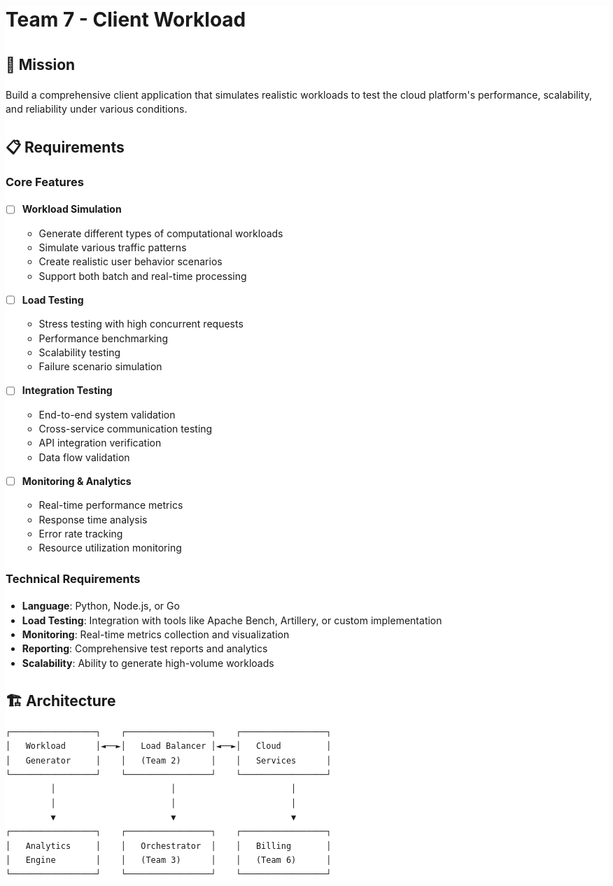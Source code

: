 # Team 7 - Client Workload

## 🎯 Mission
Build a comprehensive client application that simulates realistic workloads to test the cloud platform's performance, scalability, and reliability under various conditions.

## 📋 Requirements

### Core Features
- [ ] **Workload Simulation**
  - Generate different types of computational workloads
  - Simulate various traffic patterns
  - Create realistic user behavior scenarios
  - Support both batch and real-time processing

- [ ] **Load Testing**
  - Stress testing with high concurrent requests
  - Performance benchmarking
  - Scalability testing
  - Failure scenario simulation

- [ ] **Integration Testing**
  - End-to-end system validation
  - Cross-service communication testing
  - API integration verification
  - Data flow validation

- [ ] **Monitoring & Analytics**
  - Real-time performance metrics
  - Response time analysis
  - Error rate tracking
  - Resource utilization monitoring

### Technical Requirements
- **Language**: Python, Node.js, or Go
- **Load Testing**: Integration with tools like Apache Bench, Artillery, or custom implementation
- **Monitoring**: Real-time metrics collection and visualization
- **Reporting**: Comprehensive test reports and analytics
- **Scalability**: Ability to generate high-volume workloads

## 🏗️ Architecture

```
┌─────────────────┐    ┌─────────────────┐    ┌─────────────────┐
│   Workload      │◄──►│   Load Balancer │◄──►│   Cloud         │
│   Generator     │    │   (Team 2)      │    │   Services      │
└─────────────────┘    └─────────────────┘    └─────────────────┘
         │                       │                       │
         │                       │                       │
         ▼                       ▼                       ▼
┌─────────────────┐    ┌─────────────────┐    ┌─────────────────┐
│   Analytics     │    │   Orchestrator  │    │   Billing       │
│   Engine        │    │   (Team 3)      │    │   (Team 6)      │
└─────────────────┘    └─────────────────┘    └─────────────────┘
```
